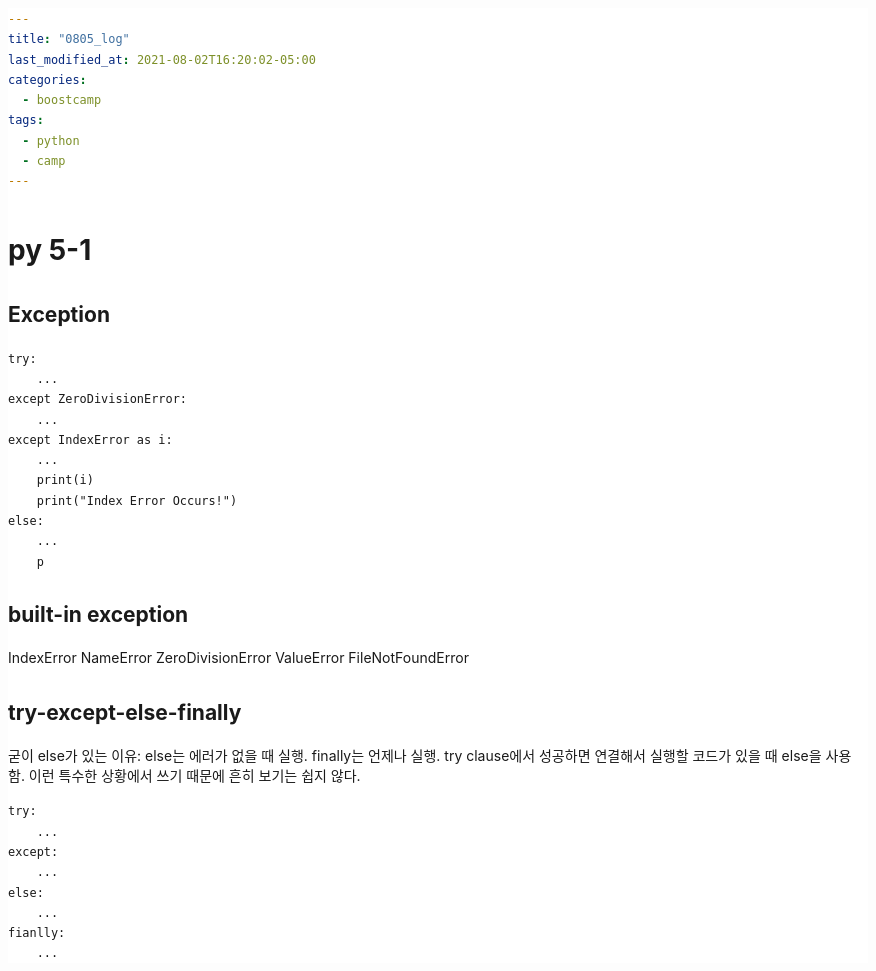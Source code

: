```yaml
---
title: "0805_log"
last_modified_at: 2021-08-02T16:20:02-05:00
categories:
  - boostcamp
tags:
  - python
  - camp
---
```

# py 5-1
## Exception
```
try:
    ...
except ZeroDivisionError:
    ...
except IndexError as i:
    ...
    print(i)
    print("Index Error Occurs!")
else:
    ...
    p
```

## built-in exception
IndexError
NameError
ZeroDivisionError
ValueError
FileNotFoundError

## try-except-else-finally

굳이 else가 있는 이유: else는 에러가 없을 때 실행. finally는 언제나 실행.
try clause에서 성공하면 연결해서 실행할 코드가 있을 때 else을 사용 함. 이런 특수한 상황에서 쓰기 때문에 흔히 보기는 쉽지 않다. 

```
try:
    ...
except:
    ...
else:
    ...
fianlly:
    ...
```
